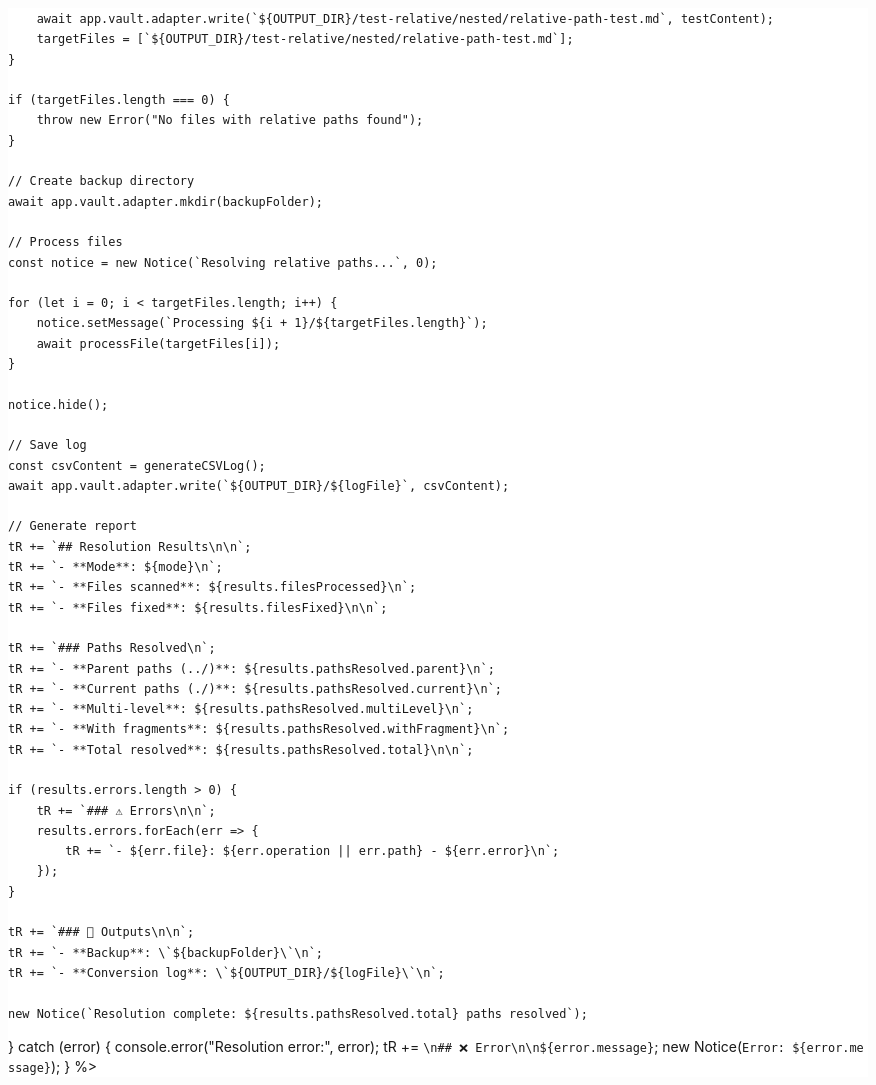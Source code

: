         await app.vault.adapter.write(`${OUTPUT_DIR}/test-relative/nested/relative-path-test.md`, testContent);
        targetFiles = [`${OUTPUT_DIR}/test-relative/nested/relative-path-test.md`];
    }
    
    if (targetFiles.length === 0) {
        throw new Error("No files with relative paths found");
    }
    
    // Create backup directory
    await app.vault.adapter.mkdir(backupFolder);
    
    // Process files
    const notice = new Notice(`Resolving relative paths...`, 0);
    
    for (let i = 0; i < targetFiles.length; i++) {
        notice.setMessage(`Processing ${i + 1}/${targetFiles.length}`);
        await processFile(targetFiles[i]);
    }
    
    notice.hide();
    
    // Save log
    const csvContent = generateCSVLog();
    await app.vault.adapter.write(`${OUTPUT_DIR}/${logFile}`, csvContent);
    
    // Generate report
    tR += `## Resolution Results\n\n`;
    tR += `- **Mode**: ${mode}\n`;
    tR += `- **Files scanned**: ${results.filesProcessed}\n`;
    tR += `- **Files fixed**: ${results.filesFixed}\n\n`;
    
    tR += `### Paths Resolved\n`;
    tR += `- **Parent paths (../)**: ${results.pathsResolved.parent}\n`;
    tR += `- **Current paths (./)**: ${results.pathsResolved.current}\n`;
    tR += `- **Multi-level**: ${results.pathsResolved.multiLevel}\n`;
    tR += `- **With fragments**: ${results.pathsResolved.withFragment}\n`;
    tR += `- **Total resolved**: ${results.pathsResolved.total}\n\n`;
    
    if (results.errors.length > 0) {
        tR += `### ⚠️ Errors\n\n`;
        results.errors.forEach(err => {
            tR += `- ${err.file}: ${err.operation || err.path} - ${err.error}\n`;
        });
    }
    
    tR += `### 📁 Outputs\n\n`;
    tR += `- **Backup**: \`${backupFolder}\`\n`;
    tR += `- **Conversion log**: \`${OUTPUT_DIR}/${logFile}\`\n`;
    
    new Notice(`Resolution complete: ${results.pathsResolved.total} paths resolved`);
    
} catch (error) {
    console.error("Resolution error:", error);
    tR += `\n## ❌ Error\n\n${error.message}`;
    new Notice(`Error: ${error.message}`);
}
%>
